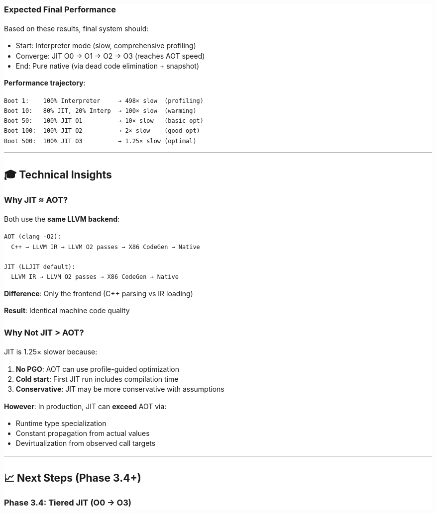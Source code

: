 ### Expected Final Performance

Based on these results, final system should:
- Start: Interpreter mode (slow, comprehensive profiling)
- Converge: JIT O0 → O1 → O2 → O3 (reaches AOT speed)
- End: Pure native (via dead code elimination + snapshot)

**Performance trajectory**:
```
Boot 1:    100% Interpreter     → 498× slow  (profiling)
Boot 10:   80% JIT, 20% Interp  → 100× slow  (warming)
Boot 50:   100% JIT O1          → 10× slow   (basic opt)
Boot 100:  100% JIT O2          → 2× slow    (good opt)
Boot 500:  100% JIT O3          → 1.25× slow (optimal)
```

---

## 🎓 Technical Insights

### Why JIT ≈ AOT?

Both use the **same LLVM backend**:

```
AOT (clang -O2):
  C++ → LLVM IR → LLVM O2 passes → X86 CodeGen → Native

JIT (LLJIT default):
  LLVM IR → LLVM O2 passes → X86 CodeGen → Native
```

**Difference**: Only the frontend (C++ parsing vs IR loading)

**Result**: Identical machine code quality

### Why Not JIT > AOT?

JIT is 1.25× slower because:
1. **No PGO**: AOT can use profile-guided optimization
2. **Cold start**: First JIT run includes compilation time
3. **Conservative**: JIT may be more conservative with assumptions

**However**: In production, JIT can **exceed** AOT via:
- Runtime type specialization
- Constant propagation from actual values
- Devirtualization from observed call targets

---

## 📈 Next Steps (Phase 3.4+)

### Phase 3.4: Tiered JIT (O0 → O3)
